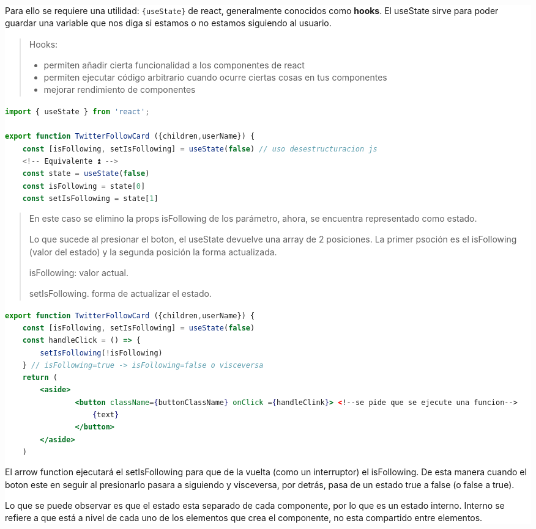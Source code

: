Para ello se requiere una utilidad: `{useState}` de react, generalmente conocidos como **hooks**. El useState sirve para poder guardar una variable que nos diga si estamos o no estamos siguiendo al usuario.

> Hooks:
>
> - permiten añadir cierta funcionalidad a los componentes de react 
> - permiten ejecutar código arbitrario cuando ocurre ciertas cosas en tus componentes 
> - mejorar rendimiento de componentes

````jsx
import { useState } from 'react';

export function TwitterFollowCard ({children,userName}) {
    const [isFollowing, setIsFollowing] = useState(false) // uso desestructuracion js
    <!-- Equivalente ⏫ -->
    const state = useState(false)
    const isFollowing = state[0]
    const setIsFollowing = state[1]
````

> En este caso se elimino la props isFollowing de los parámetro, ahora, se encuentra representado como estado.
>
> Lo que sucede al presionar el boton, el useState devuelve una array de 2 posiciones. La primer psoción es el isFollowing (valor del estado) y la segunda posición la forma actualizada.
>
> isFollowing: valor actual.
>
> setIsFollowing. forma de actualizar el estado.

````jsx
export function TwitterFollowCard ({children,userName}) {
    const [isFollowing, setIsFollowing] = useState(false) 
    const handleClick = () => { 
        setIsFollowing(!isFollowing)
    } // isFollowing=true -> isFollowing=false o visceversa
    return (
        <aside>
                <button className={buttonClassName} onClick ={handleClink}> <!--se pide que se ejecute una funcion-->
                    {text}
                </button>
        </aside>
    )
````

El arrow function ejecutará el setIsFollowing para que de la vuelta (como un interruptor) el isFollowing. De esta manera cuando el boton este en seguir al presionarlo pasara a siguiendo y visceversa, por detrás, pasa de un estado true a false (o false a true).

Lo que se puede observar es que el estado esta separado de cada componente, por lo que es un estado interno. Interno se refiere a que está a nivel de cada uno de los elementos que crea el componente, no esta compartido entre elementos.
